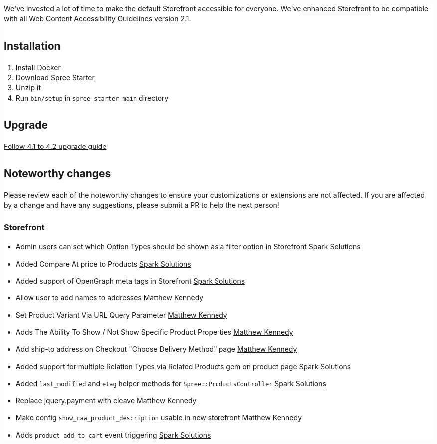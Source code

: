 We've invested a lot of time to make the default Storefront accessible for everyone. We've [enhanced Storefront](https://github.com/spree/spree/issues?q=label%3AAccessibility+is%3Aclosed) to be compatible with all [Web Content Accessibility Guidelines](https://www.w3.org/WAI/standards-guidelines/wcag/) version 2.1.

## Installation

1. [Install Docker](https://docs.docker.com/get-docker/)
2. Download [Spree Starter](https://github.com/spree/spree_starter/archive/main.zip)
3. Unzip it
4. Run `bin/setup` in `spree_starter-main` directory

## Upgrade

[Follow 4.1 to 4.2 upgrade guide](/developer/upgrades/four-dot-one-to-four-dot-two.html)

## Noteworthy changes

Please review each of the noteworthy changes to ensure your customizations or extensions are not affected. If you are affected by a change and have any suggestions, please submit a PR to help the next person!

### Storefront

* Admin users can set which Option Types should be shown as a filter option in Storefront [Spark Solutions](https://github.com/spree/spree/pull/10536)

* Added Compare At price to Products [Spark Solutions](https://github.com/spree/spree/pull/10105)

* Added support of OpenGraph meta tags in Storefront [Spark Solutions](https://github.com/spree/spree/pull/10524)

* Allow user to add names to addresses [Matthew Kennedy](https://github.com/spree/spree/pull/10250)

* Set Product Variant Via URL Query Parameter [Matthew Kennedy](https://github.com/spree/spree/pull/10156)

* Adds The Ability To Show / Not Show Specific Product Properties [Matthew Kennedy](https://github.com/spree/spree/pull/10163)

* Add ship-to address on Checkout "Choose Delivery Method" page [Matthew Kennedy](https://github.com/spree/spree/pull/10239)

* Added support for multiple Relation Types via [Related Products](https://github.com/spree-contrib/spree_related_products) gem on product page [Spark Solutions](https://github.com/spree/spree/pull/10711)

* Added `last_modified` and `etag` helper methods for `Spree::ProductsController` [Spark Solutions](https://github.com/spree/spree/pull/10515)

* Replace jquery.payment with cleave [Matthew Kennedy](https://github.com/spree/spree/pull/10363)

* Make config `show_raw_product_description` usable in new storefront [Matthew Kennedy](https://github.com/spree/spree/pull/10395)

* Adds `product_add_to_cart` event triggering [Spark Solutions](https://github.com/spree/spree/pull/10389)
